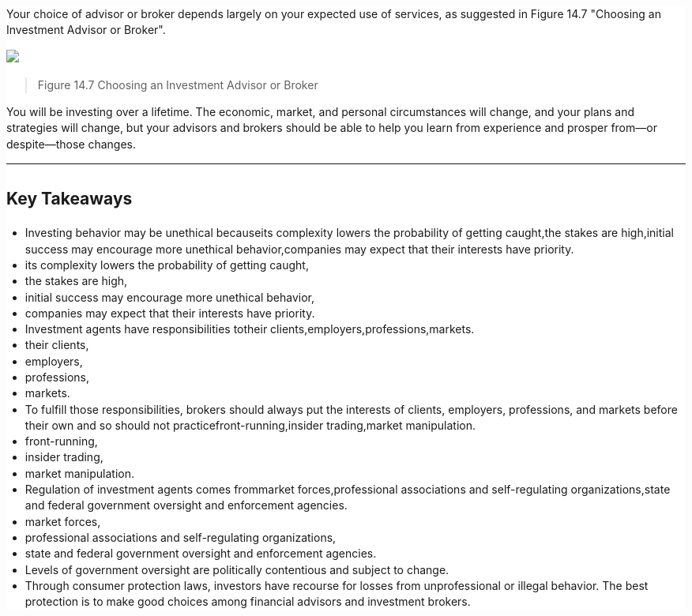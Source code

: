 Your choice of advisor or broker depends largely on your expected use of services, as suggested in Figure 14.7 "Choosing an Investment Advisor or Broker".


![](../media/6565ac73e2fbac3009bbd356939f51ed.jpg)
> Figure 14.7 Choosing an Investment Advisor or Broker


You will be investing over a lifetime. The economic, market, and personal circumstances will change, and your plans and strategies will change, but your advisors and brokers should be able to help you learn from experience and prosper from—or despite—those changes.



---

## Key Takeaways

- Investing behavior may be unethical becauseits complexity lowers the probability of getting caught,the stakes are high,initial success may encourage more unethical behavior,companies may expect that their interests have priority.
- its complexity lowers the probability of getting caught,
- the stakes are high,
- initial success may encourage more unethical behavior,
- companies may expect that their interests have priority.
- Investment agents have responsibilities totheir clients,employers,professions,markets.
- their clients,
- employers,
- professions,
- markets.
- To fulfill those responsibilities, brokers should always put the interests of clients, employers, professions, and markets before their own and so should not practicefront-running,insider trading,market manipulation.
- front-running,
- insider trading,
- market manipulation.
- Regulation of investment agents comes frommarket forces,professional associations and self-regulating organizations,state and federal government oversight and enforcement agencies.
- market forces,
- professional associations and self-regulating organizations,
- state and federal government oversight and enforcement agencies.
- Levels of government oversight are politically contentious and subject to change.
- Through consumer protection laws, investors have recourse for losses from unprofessional or illegal behavior. The best protection is to make good choices among financial advisors and investment brokers.


